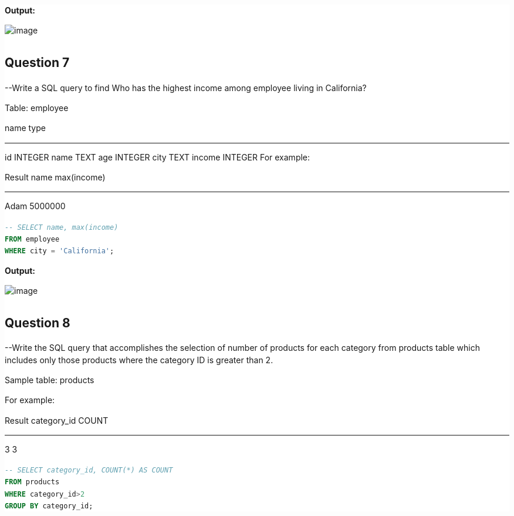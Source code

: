 **Output:**

![image](https://github.com/user-attachments/assets/e61081d5-0023-4e24-ac10-09029bae5e98)


**Question 7**
---
--Write a SQL query to find Who has the highest income among employee living in California?

Table: employee

name        type
----------  ----------
id          INTEGER
name        TEXT
age         INTEGER
city        TEXT
income      INTEGER
For example:

Result
name        max(income)
----------  -----------
Adam        5000000


```sql
-- SELECT name, max(income)
FROM employee
WHERE city = 'California';
```

**Output:**

![image](https://github.com/user-attachments/assets/2502cd0c-a9d5-49a0-b99f-825a1b9245d3)


**Question 8**
---
--Write the SQL query that accomplishes the selection of number of products for each category from products table which includes only those products where the category ID is greater than 2.

Sample table: products



For example:

Result
category_id  COUNT
-----------  ----------
3            3


```sql
-- SELECT category_id, COUNT(*) AS COUNT
FROM products
WHERE category_id>2
GROUP BY category_id;
```
